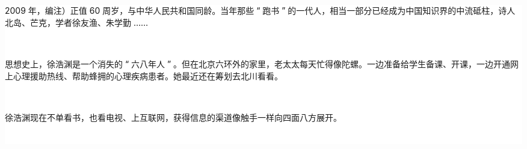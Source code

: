    2009
  </span>
  <span class="s1">
   年，编注）正值
  </span>
  <span class="s2">
   60
  </span>
  <span class="s1">
   周岁，与中华人民共和国同龄。当年那些
  </span>
  <span class="s2">
   “
  </span>
  <span class="s1">
   跑书
  </span>
  <span class="s2">
   ”
  </span>
  <span class="s1">
   的一代人，相当一部分已经成为中国知识界的中流砥柱，诗人北岛、芒克，学者徐友渔、朱学勤
  </span>
  <span class="s2">
   ……
  </span>
 </p>
 <p class="p1">
  <span class="s1">
  </span>
  <br/>
 </p>
 <p class="p2">
  <span class="s1">
   思想史上，徐浩渊是一个消失的
  </span>
  <span class="s2">
   “
  </span>
  <span class="s1">
   六八年人
  </span>
  <span class="s2">
   ”
  </span>
  <span class="s1">
   。但在北京六环外的家里，老太太每天忙得像陀螺。一边准备给学生备课、开课，一边开通网上心理援助热线、帮助蜂拥的心理疾病患者。她最近还在筹划去北川看看。
  </span>
 </p>
 <p class="p1">
  <span class="s1">
  </span>
  <br/>
 </p>
 <p class="p2">
  <span class="s1">
   徐浩渊现在不单看书，也看电视、上互联网，获得信息的渠道像触手一样向四面八方展开。
  </span>
 </p>
 <p class="p1">
  <span class="s1">
  </span>
  <br/>
 </p>